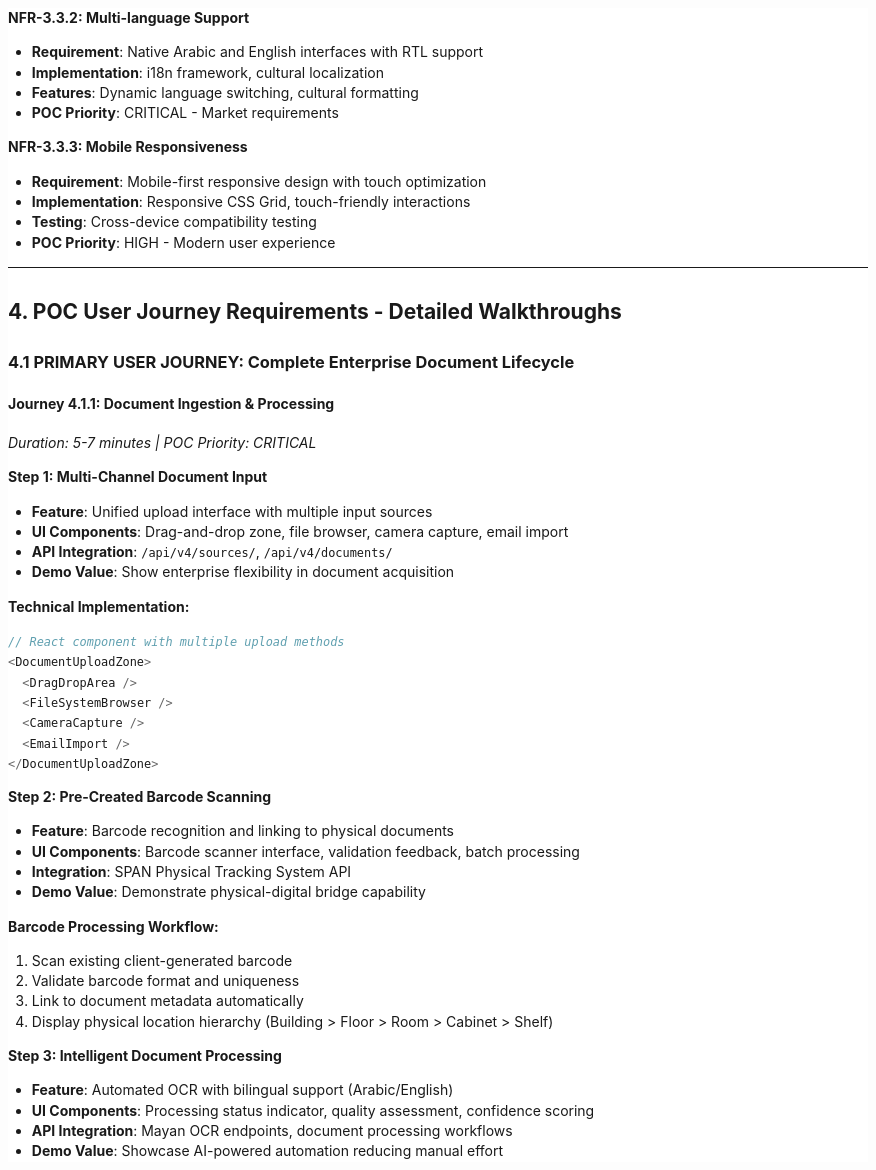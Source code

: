 **NFR-3.3.2: Multi-language Support**
- **Requirement**: Native Arabic and English interfaces with RTL support
- **Implementation**: i18n framework, cultural localization
- **Features**: Dynamic language switching, cultural formatting
- **POC Priority**: CRITICAL - Market requirements

**NFR-3.3.3: Mobile Responsiveness**
- **Requirement**: Mobile-first responsive design with touch optimization
- **Implementation**: Responsive CSS Grid, touch-friendly interactions
- **Testing**: Cross-device compatibility testing
- **POC Priority**: HIGH - Modern user experience

---

## 4. POC User Journey Requirements - Detailed Walkthroughs

### 4.1 PRIMARY USER JOURNEY: Complete Enterprise Document Lifecycle

#### **Journey 4.1.1: Document Ingestion & Processing**
*Duration: 5-7 minutes | POC Priority: CRITICAL*

**Step 1: Multi-Channel Document Input**
- **Feature**: Unified upload interface with multiple input sources
- **UI Components**: Drag-and-drop zone, file browser, camera capture, email import
- **API Integration**: `/api/v4/sources/`, `/api/v4/documents/`
- **Demo Value**: Show enterprise flexibility in document acquisition

**Technical Implementation:**
```javascript
// React component with multiple upload methods
<DocumentUploadZone>
  <DragDropArea />
  <FileSystemBrowser />
  <CameraCapture />
  <EmailImport />
</DocumentUploadZone>
```

**Step 2: Pre-Created Barcode Scanning**
- **Feature**: Barcode recognition and linking to physical documents
- **UI Components**: Barcode scanner interface, validation feedback, batch processing
- **Integration**: SPAN Physical Tracking System API
- **Demo Value**: Demonstrate physical-digital bridge capability

**Barcode Processing Workflow:**
1. Scan existing client-generated barcode
2. Validate barcode format and uniqueness
3. Link to document metadata automatically
4. Display physical location hierarchy (Building > Floor > Room > Cabinet > Shelf)

**Step 3: Intelligent Document Processing**
- **Feature**: Automated OCR with bilingual support (Arabic/English)
- **UI Components**: Processing status indicator, quality assessment, confidence scoring
- **API Integration**: Mayan OCR endpoints, document processing workflows
- **Demo Value**: Showcase AI-powered automation reducing manual effort
